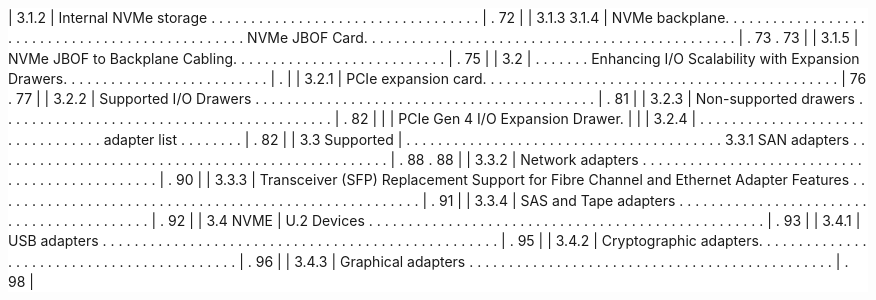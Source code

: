 | 3.1.2                                                                                                             | Internal NVMe storage . . . . . . . . . . . . . . . . . . . . . . . . . . . . . . . . . .                                                                                                                                 | . 72      |
| 3.1.3 3.1.4                                                                                                       | NVMe backplane. . . . . . . . . . . . . . . . . . . . . . . . . . . . . . . . . . . . . . . . . . . . . . . . NVMe JBOF Card. . . . . . . . . . . . . . . . . . . . . . . . . . . . . . . . . . . . . . . . . . . . . . . | . 73 . 73 |
| 3.1.5                                                                                                             | NVMe JBOF to Backplane Cabling. . . . . . . . . . . . . . . . . . . . . . . . . . .                                                                                                                                       | . 75      |
| 3.2                                                                                                               | . . . . . . . Enhancing I/O Scalability with Expansion Drawers. . . . . . . . . . . . . . . . . . . . . . . . . .                                                                                                         | .         |
| 3.2.1                                                                                                             | PCIe expansion card. . . . . . . . . . . . . . . . . . . . . . . . . . . . . . . . . . . . . . . . . . . . .                                                                                                              | 76 . 77   |
| 3.2.2                                                                                                             | Supported I/O Drawers . . . . . . . . . . . . . . . . . . . . . . . . . . . . . . . . . . . . . . . . . . .                                                                                                               | . 81      |
| 3.2.3                                                                                                             | Non-supported drawers . . . . . . . . . . . . . . . . . . . . . . . . . . . . . . . . . . . . . . . . . .                                                                                                                 | . 82      |
|                                                                                                                   | PCIe Gen 4 I/O Expansion Drawer.                                                                                                                                                                                          |           |
| 3.2.4                                                                                                             | . . . . . . . . . . . . . . . . . . . . . . . . . . . . . . . . . adapter list . . . . . . . .                                                                                                                            | . 82      |
| 3.3 Supported                                                                                                     | . . . . . . . . . . . . . . . . . . . . . . . . . . . . . . . . . . . . . . . . 3.3.1 SAN adapters . . . . . . . . . . . . . . . . . . . . . . . . . . . . . . . . . . . . . . . . . . . . . . . . . .                    | . 88 . 88 |
| 3.3.2                                                                                                             | Network adapters . . . . . . . . . . . . . . . . . . . . . . . . . . . . . . . . . . . . . . . . . . . . . . .                                                                                                            | . 90      |
| 3.3.3                                                                                                             | Transceiver (SFP) Replacement Support for Fibre Channel and Ethernet Adapter Features . . . . . . . . . . . . . . . . . . . . . . . . . . . . . . . . . . . . . . . . . . . . . . . . . . . . . .                         | . 91      |
| 3.3.4                                                                                                             | SAS and Tape adapters . . . . . . . . . . . . . . . . . . . . . . . . . . . . . . . . . . . . . . . . . .                                                                                                                 | . 92      |
| 3.4 NVME                                                                                                          | U.2 Devices . . . . . . . . . . . . . . . . . . . . . . . . . . . . . . . . . . . . . . . . . . . . . . . . . .                                                                                                           | . 93      |
| 3.4.1                                                                                                             | USB adapters . . . . . . . . . . . . . . . . . . . . . . . . . . . . . . . . . . . . . . . . . . . . . . . . . .                                                                                                          | . 95      |
| 3.4.2                                                                                                             | Cryptographic adapters. . . . . . . . . . . . . . . . . . . . . . . . . . . . . . . . . . . . . . . . . . .                                                                                                               | . 96      |
| 3.4.3                                                                                                             | Graphical adapters . . . . . . . . . . . . . . . . . . . . . . . . . . . . . . . . . . . . . . . . . . . . . .                                                                                                            | . 98      |